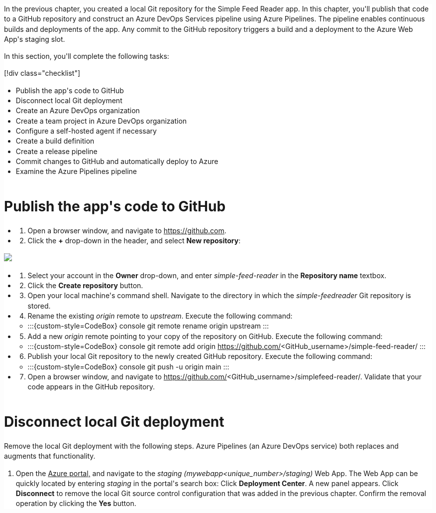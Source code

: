 In the previous chapter, you created a local Git repository for the Simple Feed Reader app. In this chapter, you'll publish that code to a GitHub repository and construct an Azure DevOps Services pipeline using Azure Pipelines. The pipeline enables continuous builds and deployments of the app. Any commit to the GitHub repository triggers a build and a deployment to the Azure Web App's staging slot.

In this section, you'll complete the following tasks:

[!div class="checklist"]

- Publish the app's code to GitHub
- Disconnect local Git deployment
- Create an Azure DevOps organization
- Create a team project in Azure DevOps organization
- Configure a self-hosted agent if necessary
- Create a build definition
- Create a release pipeline
- Commit changes to GitHub and automatically deploy to Azure
- Examine the Azure Pipelines pipeline

# <span id="page-18-0"></span>Publish the app's code to GitHub

- 1. Open a browser window, and navigate to https://github.com.
- 2. Click the **+** drop-down in the header, and select **New repository**:

![](_page_18_Picture_3.jpeg)

- 1. Select your account in the **Owner** drop-down, and enter *simple-feed-reader* in the **Repository name** textbox.
- 2. Click the **Create repository** button.
- 3. Open your local machine's command shell. Navigate to the directory in which the *simple-feedreader* Git repository is stored.
- 4. Rename the existing *origin* remote to *upstream*. Execute the following command:
  - :::{custom-style=CodeBox} console git remote rename origin upstream :::
- 5. Add a new *origin* remote pointing to your copy of the repository on GitHub. Execute the following command:
  - :::{custom-style=CodeBox} console git remote add origin https://github.com/<GitHub\_username>/simple-feed-reader/ :::
- 6. Publish your local Git repository to the newly created GitHub repository. Execute the following command:
  - :::{custom-style=CodeBox} console git push -u origin main :::
- 7. Open a browser window, and navigate to https://github.com/<GitHub\_username>/simplefeed-reader/. Validate that your code appears in the GitHub repository.

# <span id="page-18-1"></span>Disconnect local Git deployment

Remove the local Git deployment with the following steps. Azure Pipelines (an Azure DevOps service) both replaces and augments that functionality.

1. Open the [Azure portal,](https://portal.azure.com/) and navigate to the *staging (mywebapp<unique\_number>/staging)* Web App. The Web App can be quickly located by entering *staging* in the portal's search box: Click **Deployment Center**. A new panel appears. Click **Disconnect** to remove the local Git source control configuration that was added in the previous chapter. Confirm the removal operation by clicking the **Yes** button.
